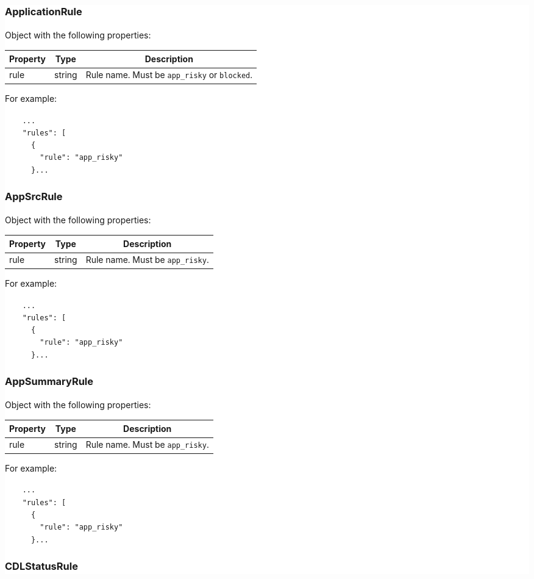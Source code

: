 ### ApplicationRule

Object with the following properties:

| Property | Type   | Description                                  |
| -------- | ------ | -------------------------------------------- |
| rule     | string | Rule name. Must be `app_risky` or `blocked`. |

For example:

```
    ...
    "rules": [
      {
        "rule": "app_risky"
      }...
```

### AppSrcRule

Object with the following properties:

| Property | Type   | Description                     |
| -------- | ------ | ------------------------------- |
| rule     | string | Rule name. Must be `app_risky`. |

For example:

```
    ...
    "rules": [
      {
        "rule": "app_risky"
      }...
```

### AppSummaryRule

Object with the following properties:

| Property | Type   | Description                     |
| -------- | ------ | ------------------------------- |
| rule     | string | Rule name. Must be `app_risky`. |

For example:

```
    ...
    "rules": [
      {
        "rule": "app_risky"
      }...
```

### CDLStatusRule
